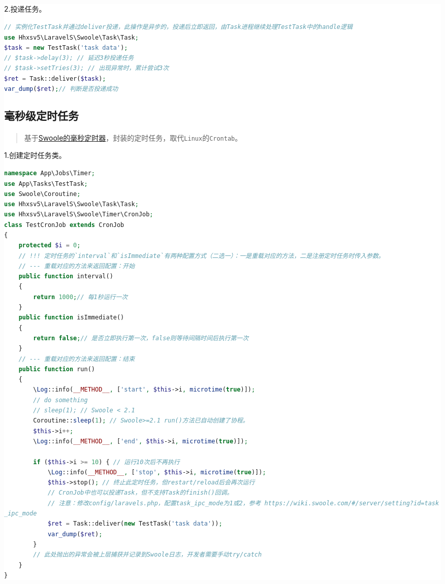 ```php
```

2.投递任务。

```php
// 实例化TestTask并通过deliver投递，此操作是异步的，投递后立即返回，由Task进程继续处理TestTask中的handle逻辑
use Hhxsv5\LaravelS\Swoole\Task\Task;
$task = new TestTask('task data');
// $task->delay(3); // 延迟3秒投递任务
// $task->setTries(3); // 出现异常时，累计尝试3次
$ret = Task::deliver($task);
var_dump($ret);// 判断是否投递成功
```

## 毫秒级定时任务
> 基于[Swoole的毫秒定时器](https://wiki.swoole.com/#/timer)，封装的定时任务，取代`Linux`的`Crontab`。

1.创建定时任务类。
```php
namespace App\Jobs\Timer;
use App\Tasks\TestTask;
use Swoole\Coroutine;
use Hhxsv5\LaravelS\Swoole\Task\Task;
use Hhxsv5\LaravelS\Swoole\Timer\CronJob;
class TestCronJob extends CronJob
{
    protected $i = 0;
    // !!! 定时任务的`interval`和`isImmediate`有两种配置方式（二选一）：一是重载对应的方法，二是注册定时任务时传入参数。
    // --- 重载对应的方法来返回配置：开始
    public function interval()
    {
        return 1000;// 每1秒运行一次
    }
    public function isImmediate()
    {
        return false;// 是否立即执行第一次，false则等待间隔时间后执行第一次
    }
    // --- 重载对应的方法来返回配置：结束
    public function run()
    {
        \Log::info(__METHOD__, ['start', $this->i, microtime(true)]);
        // do something
        // sleep(1); // Swoole < 2.1
        Coroutine::sleep(1); // Swoole>=2.1 run()方法已自动创建了协程。
        $this->i++;
        \Log::info(__METHOD__, ['end', $this->i, microtime(true)]);

        if ($this->i >= 10) { // 运行10次后不再执行
            \Log::info(__METHOD__, ['stop', $this->i, microtime(true)]);
            $this->stop(); // 终止此定时任务，但restart/reload后会再次运行
            // CronJob中也可以投递Task，但不支持Task的finish()回调。
            // 注意：修改config/laravels.php，配置task_ipc_mode为1或2，参考 https://wiki.swoole.com/#/server/setting?id=task_ipc_mode
            $ret = Task::deliver(new TestTask('task data'));
            var_dump($ret);
        }
        // 此处抛出的异常会被上层捕获并记录到Swoole日志，开发者需要手动try/catch
    }
}
```
